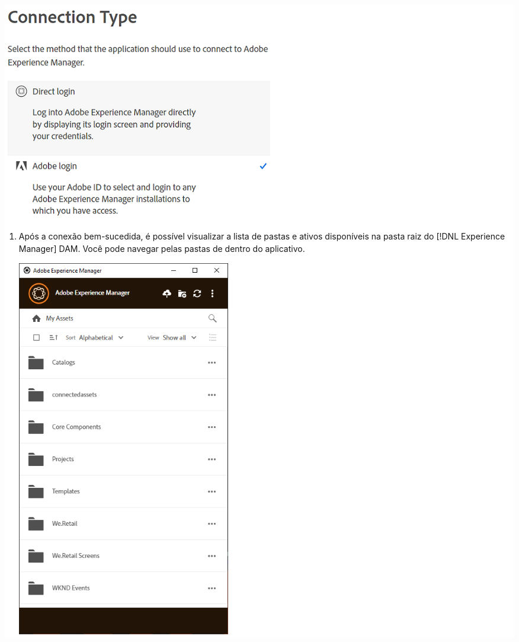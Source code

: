    ![Login do Adobe](assets/adobe-login.png)

1. Após a conexão bem-sucedida, é possível visualizar a lista de pastas e ativos disponíveis na pasta raiz do [!DNL Experience Manager] DAM. Você pode navegar pelas pastas de dentro do aplicativo.

   ![Ao fazer logon, o aplicativo exibe o conteúdo do DAM](assets/firstview_da2.png)
